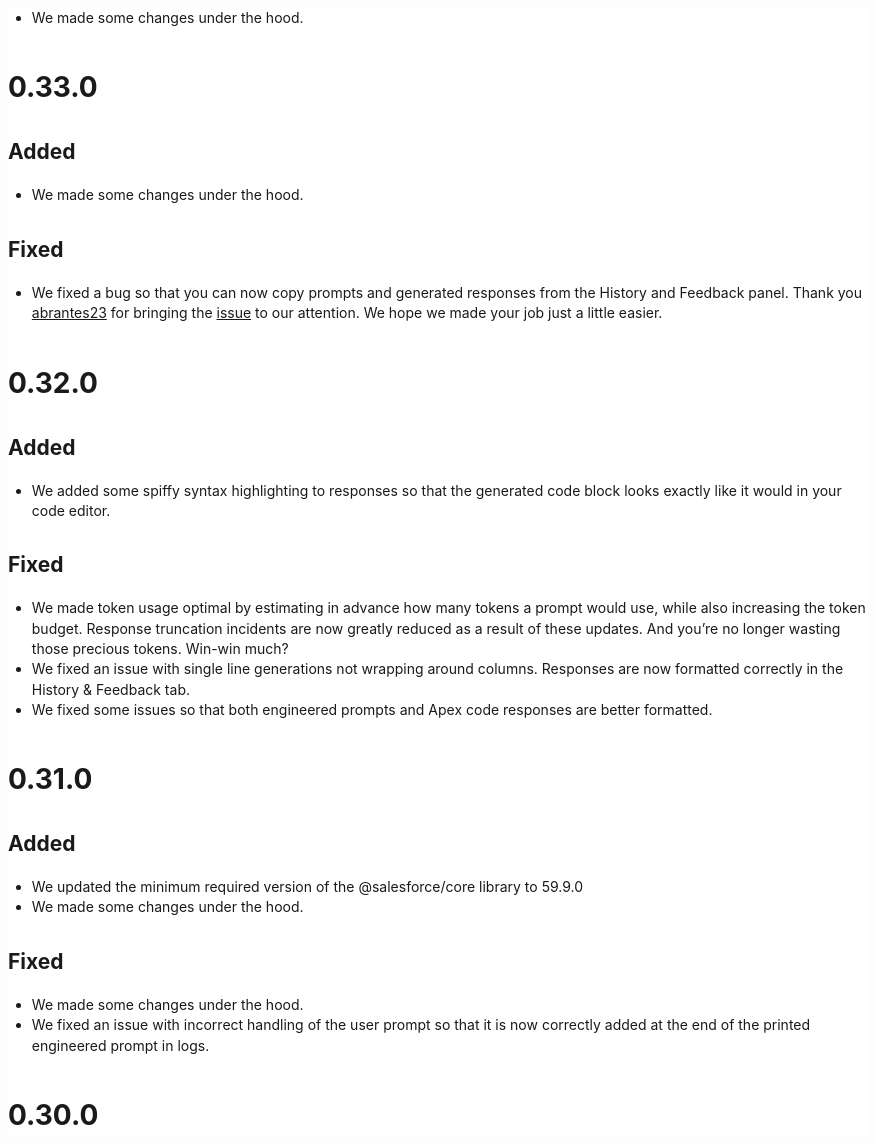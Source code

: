 - We made some changes under the hood.

# 0.33.0

## Added

- We made some changes under the hood.

## Fixed

- We fixed a bug so that you can now copy prompts and generated responses from the History and Feedback panel. Thank you [abrantes23](https://github.com/abrantes23) for bringing the [issue](https://github.com/forcedotcom/Einstein-GPT-for-Developers/issues/10) to our attention. We hope we made your job just a little easier.

# 0.32.0

## Added

- We added some spiffy syntax highlighting to responses so that the generated code block looks exactly like it would in your code editor.

## Fixed

- We made token usage optimal by estimating in advance how many tokens a prompt would use, while also increasing the token budget. Response truncation incidents are now greatly reduced as a result of these updates. And you’re no longer wasting those precious tokens. Win-win much?
- We fixed an issue with single line generations not wrapping around columns. Responses are now formatted correctly in the History & Feedback tab.
- We fixed some issues so that both engineered prompts and Apex code responses are better formatted.

# 0.31.0

## Added

- We updated the minimum required version of the @salesforce/core library to 59.9.0
- We made some changes under the hood.

## Fixed

- We made some changes under the hood.
- We fixed an issue with incorrect handling of the user prompt so that it is now correctly added at the end of the printed engineered prompt in logs.

# 0.30.0
